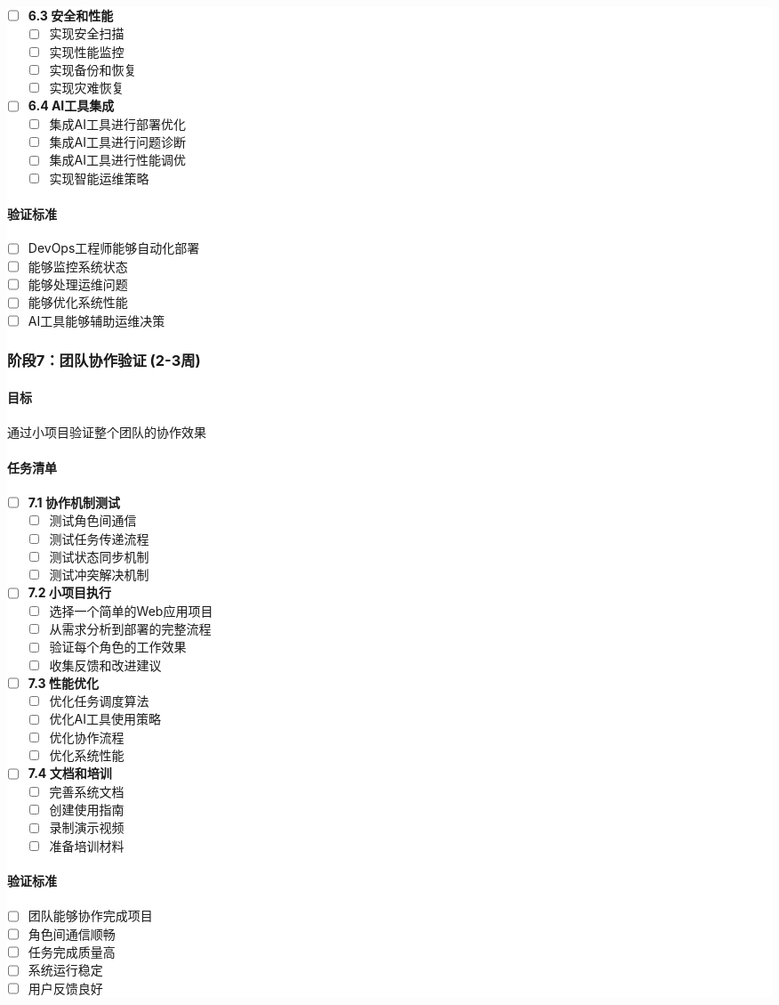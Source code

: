 - [ ] **6.3 安全和性能**
  - [ ] 实现安全扫描
  - [ ] 实现性能监控
  - [ ] 实现备份和恢复
  - [ ] 实现灾难恢复

- [ ] **6.4 AI工具集成**
  - [ ] 集成AI工具进行部署优化
  - [ ] 集成AI工具进行问题诊断
  - [ ] 集成AI工具进行性能调优
  - [ ] 实现智能运维策略

#### 验证标准
- [ ] DevOps工程师能够自动化部署
- [ ] 能够监控系统状态
- [ ] 能够处理运维问题
- [ ] 能够优化系统性能
- [ ] AI工具能够辅助运维决策

### 阶段7：团队协作验证 (2-3周)

#### 目标
通过小项目验证整个团队的协作效果

#### 任务清单
- [ ] **7.1 协作机制测试**
  - [ ] 测试角色间通信
  - [ ] 测试任务传递流程
  - [ ] 测试状态同步机制
  - [ ] 测试冲突解决机制

- [ ] **7.2 小项目执行**
  - [ ] 选择一个简单的Web应用项目
  - [ ] 从需求分析到部署的完整流程
  - [ ] 验证每个角色的工作效果
  - [ ] 收集反馈和改进建议

- [ ] **7.3 性能优化**
  - [ ] 优化任务调度算法
  - [ ] 优化AI工具使用策略
  - [ ] 优化协作流程
  - [ ] 优化系统性能

- [ ] **7.4 文档和培训**
  - [ ] 完善系统文档
  - [ ] 创建使用指南
  - [ ] 录制演示视频
  - [ ] 准备培训材料

#### 验证标准
- [ ] 团队能够协作完成项目
- [ ] 角色间通信顺畅
- [ ] 任务完成质量高
- [ ] 系统运行稳定
- [ ] 用户反馈良好
